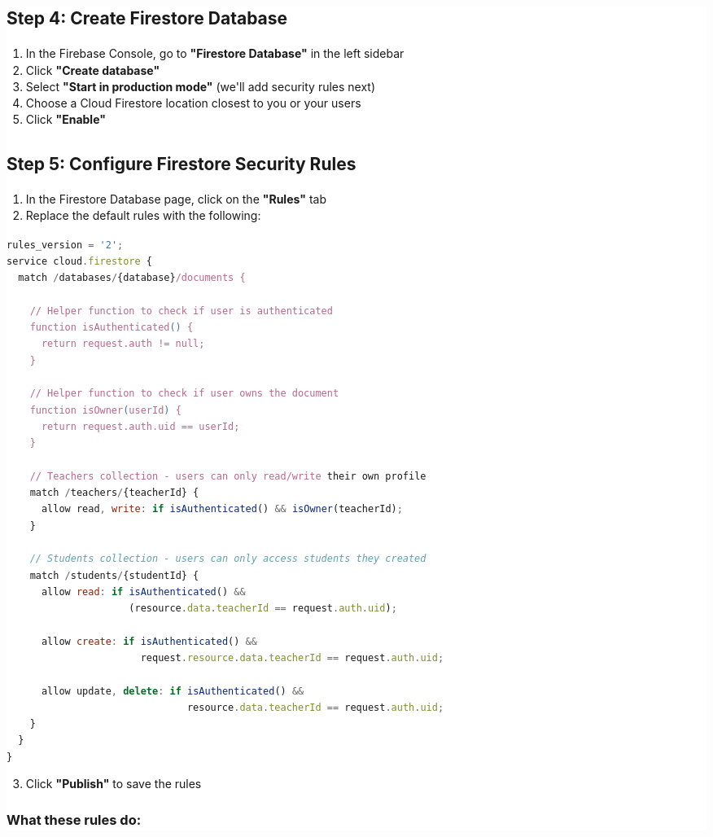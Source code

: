 ## Step 4: Create Firestore Database

1. In the Firebase Console, go to **"Firestore Database"** in the left sidebar
2. Click **"Create database"**
3. Select **"Start in production mode"** (we'll add security rules next)
4. Choose a Cloud Firestore location closest to you or your users
5. Click **"Enable"**

## Step 5: Configure Firestore Security Rules

1. In the Firestore Database page, click on the **"Rules"** tab
2. Replace the default rules with the following:

```javascript
rules_version = '2';
service cloud.firestore {
  match /databases/{database}/documents {

    // Helper function to check if user is authenticated
    function isAuthenticated() {
      return request.auth != null;
    }

    // Helper function to check if user owns the document
    function isOwner(userId) {
      return request.auth.uid == userId;
    }

    // Teachers collection - users can only read/write their own profile
    match /teachers/{teacherId} {
      allow read, write: if isAuthenticated() && isOwner(teacherId);
    }

    // Students collection - users can only access students they created
    match /students/{studentId} {
      allow read: if isAuthenticated() &&
                     (resource.data.teacherId == request.auth.uid);

      allow create: if isAuthenticated() &&
                       request.resource.data.teacherId == request.auth.uid;

      allow update, delete: if isAuthenticated() &&
                               resource.data.teacherId == request.auth.uid;
    }
  }
}
```

3. Click **"Publish"** to save the rules

### What these rules do:
